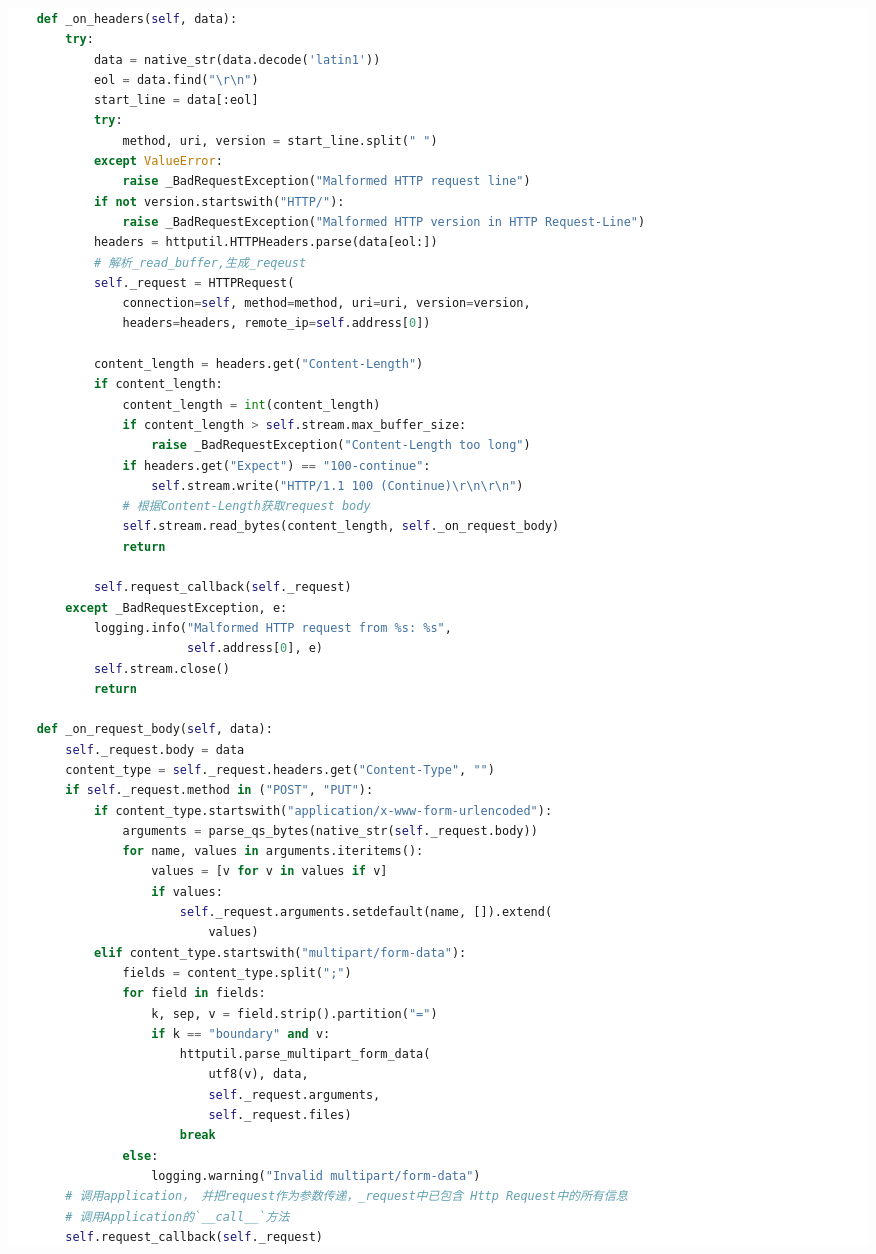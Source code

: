 ```python
    def _on_headers(self, data):
        try:
            data = native_str(data.decode('latin1'))
            eol = data.find("\r\n")
            start_line = data[:eol]
            try:
                method, uri, version = start_line.split(" ")
            except ValueError:
                raise _BadRequestException("Malformed HTTP request line")
            if not version.startswith("HTTP/"):
                raise _BadRequestException("Malformed HTTP version in HTTP Request-Line")
            headers = httputil.HTTPHeaders.parse(data[eol:])
            # 解析_read_buffer,生成_reqeust
            self._request = HTTPRequest(
                connection=self, method=method, uri=uri, version=version,
                headers=headers, remote_ip=self.address[0])

            content_length = headers.get("Content-Length")
            if content_length:
                content_length = int(content_length)
                if content_length > self.stream.max_buffer_size:
                    raise _BadRequestException("Content-Length too long")
                if headers.get("Expect") == "100-continue":
                    self.stream.write("HTTP/1.1 100 (Continue)\r\n\r\n")
                # 根据Content-Length获取request body
                self.stream.read_bytes(content_length, self._on_request_body)
                return

            self.request_callback(self._request)
        except _BadRequestException, e:
            logging.info("Malformed HTTP request from %s: %s",
                         self.address[0], e)
            self.stream.close()
            return

    def _on_request_body(self, data):
        self._request.body = data
        content_type = self._request.headers.get("Content-Type", "")
        if self._request.method in ("POST", "PUT"):
            if content_type.startswith("application/x-www-form-urlencoded"):
                arguments = parse_qs_bytes(native_str(self._request.body))
                for name, values in arguments.iteritems():
                    values = [v for v in values if v]
                    if values:
                        self._request.arguments.setdefault(name, []).extend(
                            values)
            elif content_type.startswith("multipart/form-data"):
                fields = content_type.split(";")
                for field in fields:
                    k, sep, v = field.strip().partition("=")
                    if k == "boundary" and v:
                        httputil.parse_multipart_form_data(
                            utf8(v), data,
                            self._request.arguments,
                            self._request.files)
                        break
                else:
                    logging.warning("Invalid multipart/form-data")
        # 调用application， 并把request作为参数传递，_request中已包含 Http Request中的所有信息
        # 调用Application的`__call__`方法
        self.request_callback(self._request)
```